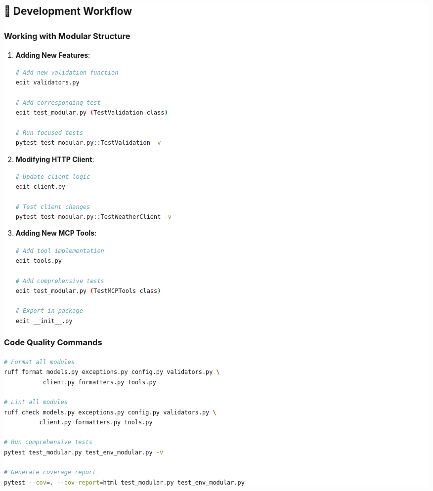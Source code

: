 ## 🚀 Development Workflow

### Working with Modular Structure

1. **Adding New Features**:
   ```bash
   # Add new validation function
   edit validators.py

   # Add corresponding test
   edit test_modular.py (TestValidation class)

   # Run focused tests
   pytest test_modular.py::TestValidation -v
   ```

2. **Modifying HTTP Client**:
   ```bash
   # Update client logic
   edit client.py

   # Test client changes
   pytest test_modular.py::TestWeatherClient -v
   ```

3. **Adding New MCP Tools**:
   ```bash
   # Add tool implementation
   edit tools.py

   # Add comprehensive tests
   edit test_modular.py (TestMCPTools class)

   # Export in package
   edit __init__.py
   ```

### Code Quality Commands

```bash
# Format all modules
ruff format models.py exceptions.py config.py validators.py \
           client.py formatters.py tools.py

# Lint all modules
ruff check models.py exceptions.py config.py validators.py \
          client.py formatters.py tools.py

# Run comprehensive tests
pytest test_modular.py test_env_modular.py -v

# Generate coverage report
pytest --cov=. --cov-report=html test_modular.py test_env_modular.py
```
